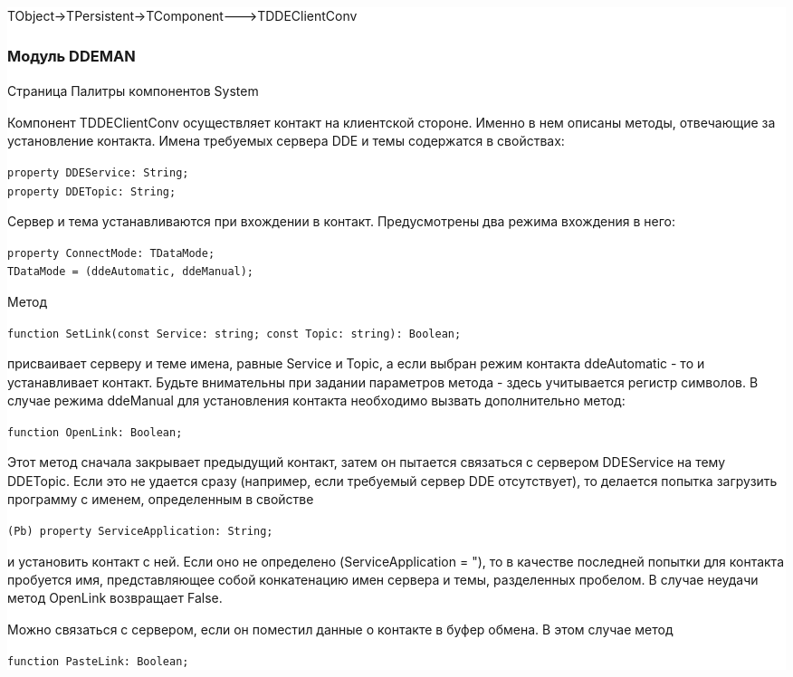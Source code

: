 TObject-\>TPersistent-\>TComponent---\>TDDEClientConv

### Модуль DDEMAN

Страница Палитры компонентов System

Компонент TDDEClientConv осуществляет контакт на клиентской стороне.
Именно в нем описаны методы, отвечающие за установление контакта. Имена
требуемых сервера DDE и темы содержатся в свойствах:

```
property DDEService: String;
property DDETopic: String;
```

Сервер и тема устанавливаются при вхождении в контакт. Предусмотрены два
режима вхождения в него:

```
property ConnectMode: TDataMode;
TDataMode = (ddeAutomatic, ddeManual);
```

Метод

```
function SetLink(const Service: string; const Topic: string): Boolean;
```

присваивает серверу и теме имена, равные Service и Topic, а если выбран
режим контакта ddeAutomatic - то и устанавливает контакт. Будьте
внимательны при задании параметров метода - здесь учитывается регистр
символов. В случае режима ddeManual для установления контакта необходимо
вызвать дополнительно метод:

```
function OpenLink: Boolean;
```

Этот метод сначала закрывает предыдущий контакт, затем он пытается
связаться с сервером DDEService на тему DDETopic. Если это не удается
сразу (например, если требуемый сервер DDE отсутствует), то делается
попытка загрузить программу с именем, определенным в свойстве

```
(Pb) property ServiceApplication: String;
```

и установить контакт с ней. Если оно не определено (ServiceApplication =
"), то в качестве последней попытки для контакта пробуется имя,
представляющее собой конкатенацию имен сервера и темы, разделенных
пробелом. В случае неудачи метод OpenLink возвращает False.

Можно связаться с сервером, если он поместил данные о контакте в буфер
обмена. В этом случае метод

```
function PasteLink: Boolean;
```
